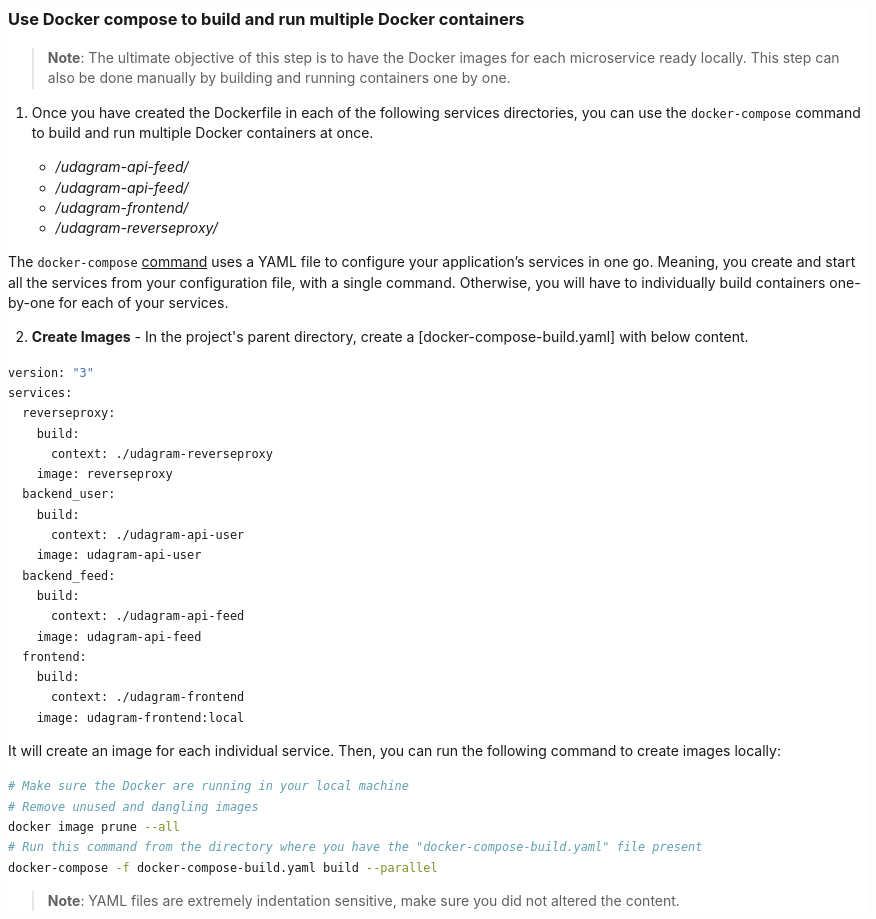 ### Use Docker compose to build and run multiple Docker containers

> **Note**: The ultimate objective of this step is to have the Docker images for each microservice ready locally. This step can also be done manually by building and running containers one by one.

1. Once you have created the Dockerfile in each of the following services directories, you can use the `docker-compose` command to build and run multiple Docker containers at once.

   - _/udagram-api-feed/_
   - _/udagram-api-feed/_
   - _/udagram-frontend/_
   - _/udagram-reverseproxy/_

The `docker-compose` <a href="https://docs.docker.com/compose/" target="_blank">command</a> uses a YAML file to configure your application’s services in one go. Meaning, you create and start all the services from your configuration file, with a single command. Otherwise, you will have to individually build containers one-by-one for each of your services.

2. **Create Images** - In the project's parent directory, create a [docker-compose-build.yaml] with below content.

```bash
version: "3"
services:
  reverseproxy:
    build:
      context: ./udagram-reverseproxy
    image: reverseproxy
  backend_user:
    build:
      context: ./udagram-api-user
    image: udagram-api-user
  backend_feed:
    build:
      context: ./udagram-api-feed
    image: udagram-api-feed
  frontend:
    build:
      context: ./udagram-frontend
    image: udagram-frontend:local
```

It will create an image for each individual service. Then, you can run the following command to create images locally:

```bash
# Make sure the Docker are running in your local machine
# Remove unused and dangling images
docker image prune --all
# Run this command from the directory where you have the "docker-compose-build.yaml" file present
docker-compose -f docker-compose-build.yaml build --parallel
```

> **Note**: YAML files are extremely indentation sensitive, make sure you did not altered the content.
